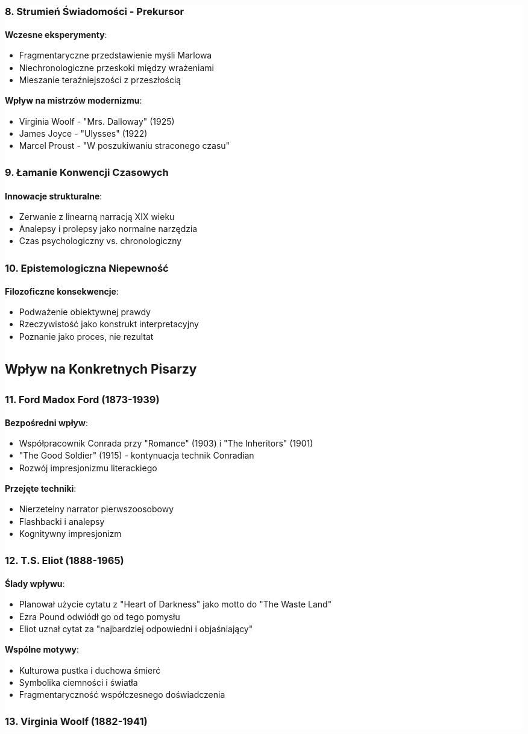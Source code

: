 ### 8. Strumień Świadomości - Prekursor

**Wczesne eksperymenty**:
- Fragmentaryczne przedstawienie myśli Marlowa
- Niechronologiczne przeskoki między wrażeniami
- Mieszanie teraźniejszości z przeszłością

**Wpływ na mistrzów modernizmu**:
- Virginia Woolf - "Mrs. Dalloway" (1925)
- James Joyce - "Ulysses" (1922)
- Marcel Proust - "W poszukiwaniu straconego czasu"

### 9. Łamanie Konwencji Czasowych

**Innowacje strukturalne**:
- Zerwanie z linearną narracją XIX wieku
- Analepsy i prolepsy jako normalne narzędzia
- Czas psychologiczny vs. chronologiczny

### 10. Epistemologiczna Niepewność

**Filozoficzne konsekwencje**:
- Podważenie obiektywnej prawdy
- Rzeczywistość jako konstrukt interpretacyjny
- Poznanie jako proces, nie rezultat

## Wpływ na Konkretnych Pisarzy

### 11. Ford Madox Ford (1873-1939)

**Bezpośredni wpływ**:
- Współpracownik Conrada przy "Romance" (1903) i "The Inheritors" (1901)
- "The Good Soldier" (1915) - kontynuacja technik Conradian
- Rozwój impresjonizmu literackiego

**Przejęte techniki**:
- Nierzetelny narrator pierwszoosobowy
- Flashbacki i analepsy
- Kognitywny impresjonizm

### 12. T.S. Eliot (1888-1965)

**Ślady wpływu**:
- Planował użycie cytatu z "Heart of Darkness" jako motto do "The Waste Land"
- Ezra Pound odwiódł go od tego pomysłu
- Eliot uznał cytat za "najbardziej odpowiedni i objaśniający"

**Wspólne motywy**:
- Kulturowa pustka i duchowa śmierć
- Symbolika ciemności i światła
- Fragmentaryczność współczesnego doświadczenia

### 13. Virginia Woolf (1882-1941)
